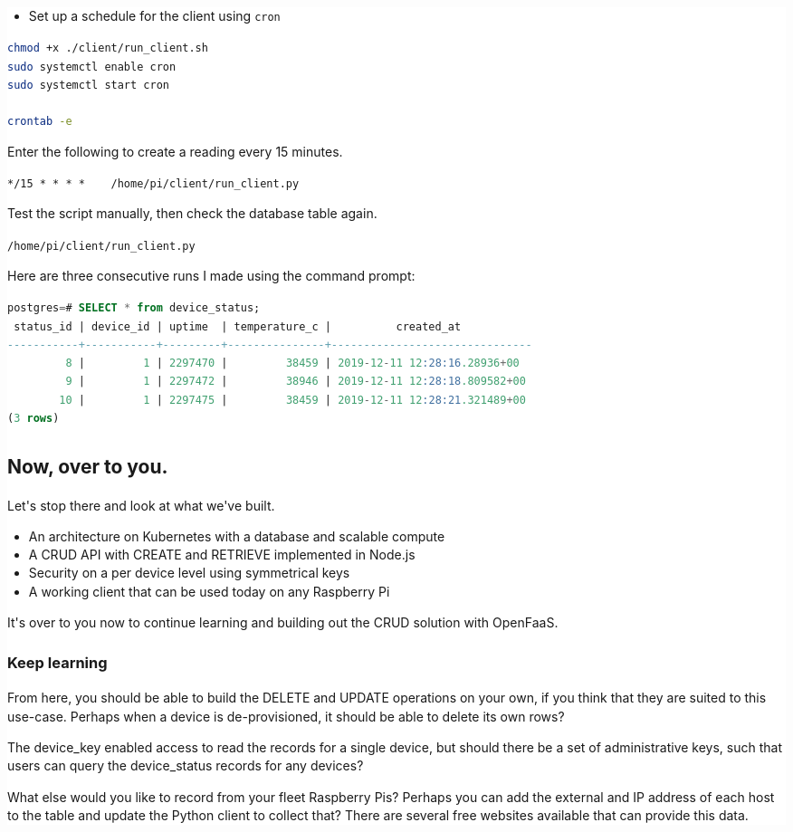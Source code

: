 * Set up a schedule for the client using `cron`

```sh
chmod +x ./client/run_client.sh
sudo systemctl enable cron
sudo systemctl start cron

crontab -e
```

Enter the following to create a reading every 15 minutes.

```
*/15 * * * *    /home/pi/client/run_client.py
```

Test the script manually, then check the database table again.

```
/home/pi/client/run_client.py
```

Here are three consecutive runs I made using the command prompt:

```sql
postgres=# SELECT * from device_status;
 status_id | device_id | uptime  | temperature_c |          created_at           
-----------+-----------+---------+---------------+-------------------------------
         8 |         1 | 2297470 |         38459 | 2019-12-11 12:28:16.28936+00
         9 |         1 | 2297472 |         38946 | 2019-12-11 12:28:18.809582+00
        10 |         1 | 2297475 |         38459 | 2019-12-11 12:28:21.321489+00
(3 rows)
```

## Now, over to you.

Let's stop there and look at what we've built.

* An architecture on Kubernetes with a database and scalable compute
* A CRUD API with CREATE and RETRIEVE implemented in Node.js
* Security on a per device level using symmetrical keys
* A working client that can be used today on any Raspberry Pi

It's over to you now to continue learning and building out the CRUD solution with OpenFaaS.

### Keep learning

From here, you should be able to build the DELETE and UPDATE operations on your own, if you think that they are suited to this use-case. Perhaps when a device is de-provisioned, it should be able to delete its own rows?

The device_key enabled access to read the records for a single device, but should there be a set of administrative keys, such that users can query the device_status records for any devices?

What else would you like to record from your fleet Raspberry Pis? Perhaps you can add the external and IP address of each host to the table and update the Python client to collect that? There are several free websites available that can provide this data.

